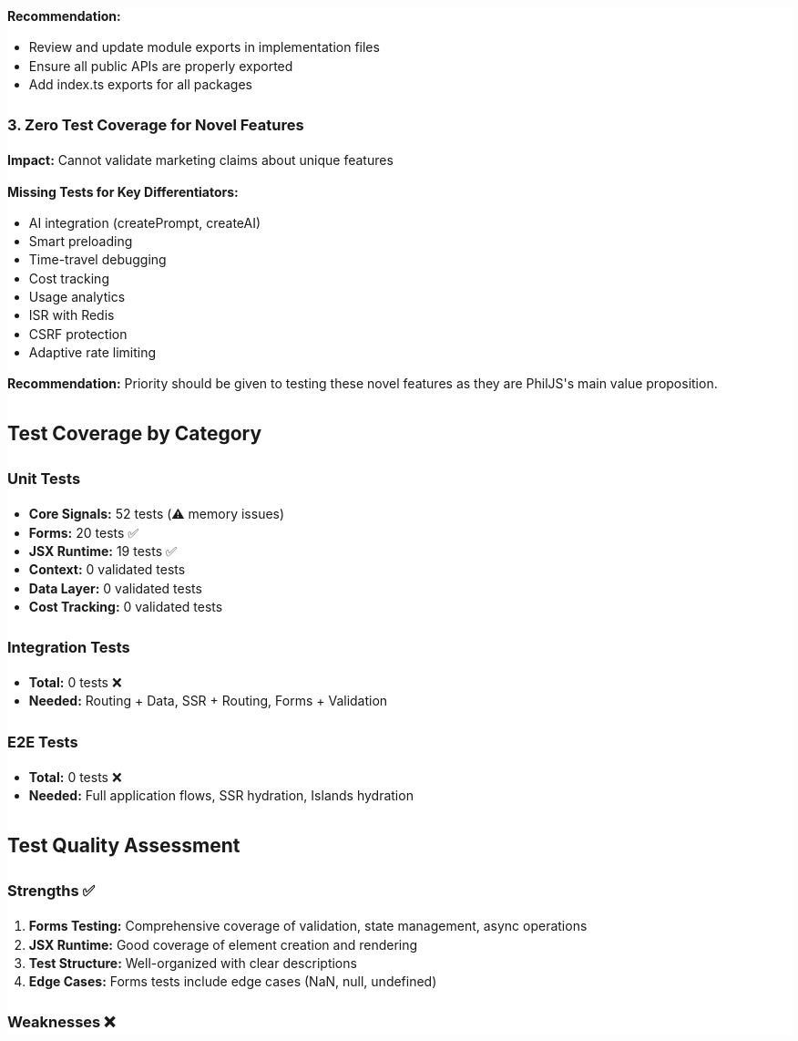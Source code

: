**Recommendation:**
- Review and update module exports in implementation files
- Ensure all public APIs are properly exported
- Add index.ts exports for all packages

### 3. Zero Test Coverage for Novel Features

**Impact:** Cannot validate marketing claims about unique features

**Missing Tests for Key Differentiators:**
- AI integration (createPrompt, createAI)
- Smart preloading
- Time-travel debugging
- Cost tracking
- Usage analytics
- ISR with Redis
- CSRF protection
- Adaptive rate limiting

**Recommendation:** Priority should be given to testing these novel features as they are PhilJS's main value proposition.

## Test Coverage by Category

### Unit Tests
- **Core Signals:** 52 tests (⚠️ memory issues)
- **Forms:** 20 tests ✅
- **JSX Runtime:** 19 tests ✅
- **Context:** 0 validated tests
- **Data Layer:** 0 validated tests
- **Cost Tracking:** 0 validated tests

### Integration Tests
- **Total:** 0 tests ❌
- **Needed:** Routing + Data, SSR + Routing, Forms + Validation

### E2E Tests
- **Total:** 0 tests ❌
- **Needed:** Full application flows, SSR hydration, Islands hydration

## Test Quality Assessment

### Strengths ✅

1. **Forms Testing:** Comprehensive coverage of validation, state management, async operations
2. **JSX Runtime:** Good coverage of element creation and rendering
3. **Test Structure:** Well-organized with clear descriptions
4. **Edge Cases:** Forms tests include edge cases (NaN, null, undefined)

### Weaknesses ❌

